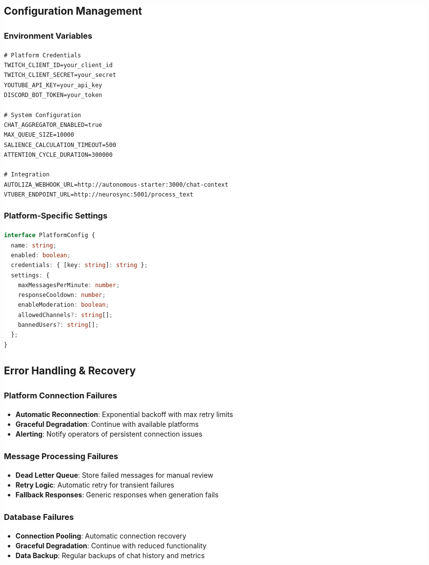 ## Configuration Management

### Environment Variables
```env
# Platform Credentials
TWITCH_CLIENT_ID=your_client_id
TWITCH_CLIENT_SECRET=your_secret
YOUTUBE_API_KEY=your_api_key
DISCORD_BOT_TOKEN=your_token

# System Configuration
CHAT_AGGREGATOR_ENABLED=true
MAX_QUEUE_SIZE=10000
SALIENCE_CALCULATION_TIMEOUT=500
ATTENTION_CYCLE_DURATION=300000

# Integration
AUTOLIZA_WEBHOOK_URL=http://autonomous-starter:3000/chat-context
VTUBER_ENDPOINT_URL=http://neurosync:5001/process_text
```

### Platform-Specific Settings
```typescript
interface PlatformConfig {
  name: string;
  enabled: boolean;
  credentials: { [key: string]: string };
  settings: {
    maxMessagesPerMinute: number;
    responseCooldown: number;
    enableModeration: boolean;
    allowedChannels?: string[];
    bannedUsers?: string[];
  };
}
```

## Error Handling & Recovery

### Platform Connection Failures
- **Automatic Reconnection**: Exponential backoff with max retry limits
- **Graceful Degradation**: Continue with available platforms
- **Alerting**: Notify operators of persistent connection issues

### Message Processing Failures
- **Dead Letter Queue**: Store failed messages for manual review
- **Retry Logic**: Automatic retry for transient failures
- **Fallback Responses**: Generic responses when generation fails

### Database Failures
- **Connection Pooling**: Automatic connection recovery
- **Graceful Degradation**: Continue with reduced functionality
- **Data Backup**: Regular backups of chat history and metrics
